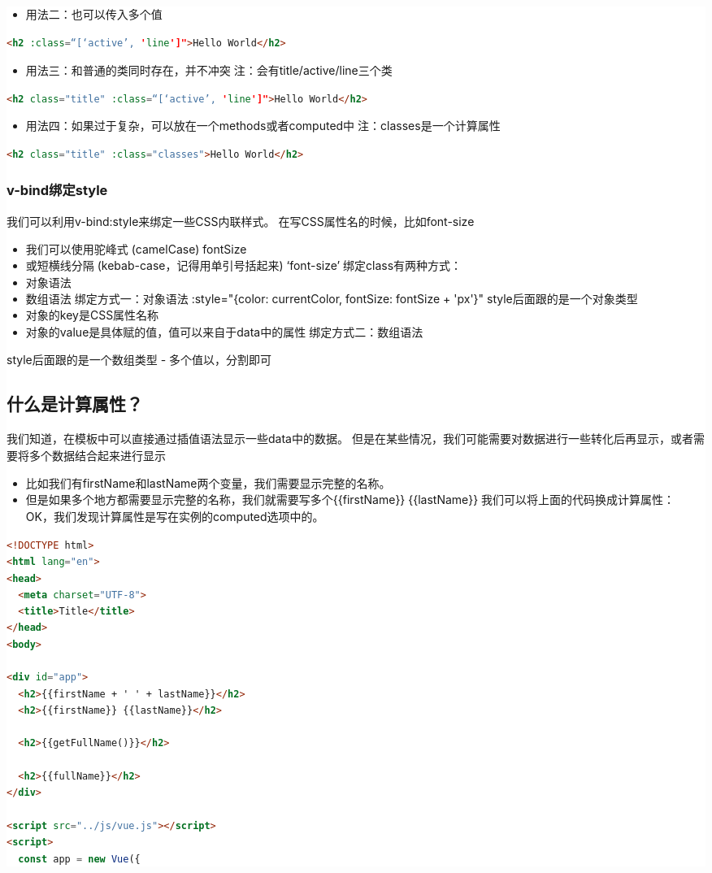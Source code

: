 ```html
```

- 用法二：也可以传入多个值
```html
<h2 :class=“[‘active’, 'line']">Hello World</h2>
```
- 用法三：和普通的类同时存在，并不冲突
注：会有title/active/line三个类
```html
<h2 class="title" :class=“[‘active’, 'line']">Hello World</h2>
```

- 用法四：如果过于复杂，可以放在一个methods或者computed中
注：classes是一个计算属性
```html
<h2 class="title" :class="classes">Hello World</h2>
```
### v-bind绑定style
我们可以利用v-bind:style来绑定一些CSS内联样式。
在写CSS属性名的时候，比如font-size
- 我们可以使用驼峰式 (camelCase)  fontSize 
- 或短横线分隔 (kebab-case，记得用单引号括起来) ‘font-size’
绑定class有两种方式：
- 对象语法
- 数组语法
绑定方式一：对象语法
:style="{color: currentColor, fontSize: fontSize + 'px'}"
style后面跟的是一个对象类型
- 对象的key是CSS属性名称
- 对象的value是具体赋的值，值可以来自于data中的属性
绑定方式二：数组语法
<div v-bind:style="[baseStyles, overridingStyles]"></div>
style后面跟的是一个数组类型
- 多个值以，分割即可

## 什么是计算属性？

我们知道，在模板中可以直接通过插值语法显示一些data中的数据。
但是在某些情况，我们可能需要对数据进行一些转化后再显示，或者需要将多个数据结合起来进行显示
- 比如我们有firstName和lastName两个变量，我们需要显示完整的名称。
- 但是如果多个地方都需要显示完整的名称，我们就需要写多个{{firstName}} {{lastName}}
我们可以将上面的代码换成计算属性：
OK，我们发现计算属性是写在实例的computed选项中的。
```html
<!DOCTYPE html>
<html lang="en">
<head>
  <meta charset="UTF-8">
  <title>Title</title>
</head>
<body>

<div id="app">
  <h2>{{firstName + ' ' + lastName}}</h2>
  <h2>{{firstName}} {{lastName}}</h2>

  <h2>{{getFullName()}}</h2>

  <h2>{{fullName}}</h2>
</div>

<script src="../js/vue.js"></script>
<script>
  const app = new Vue({
```